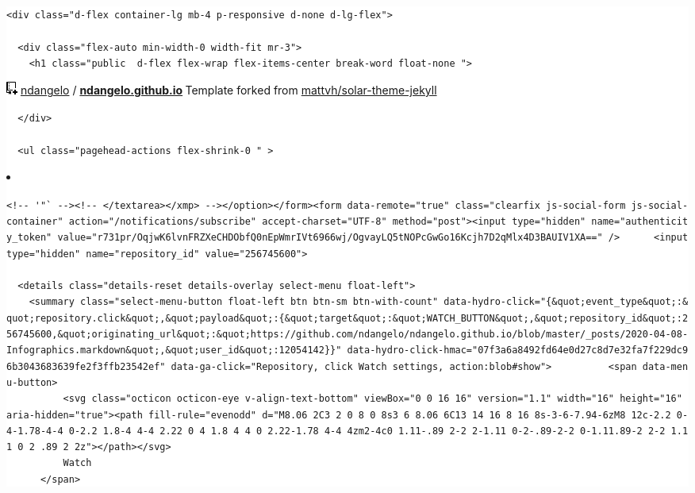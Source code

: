 <include-fragment class="js-notification-shelf-include-fragment" data-base-src="https://github.com/notifications/beta/shelf"></include-fragment>

  <div class="application-main " data-commit-hovercards-enabled>
        <div itemscope itemtype="http://schema.org/SoftwareSourceCode" class="">
    <main  >


  <div class="pagehead repohead hx_repohead readability-menu bg-gray-light pb-0 pt-0 pt-lg-3">

    <div class="d-flex container-lg mb-4 p-responsive d-none d-lg-flex">

      <div class="flex-auto min-width-0 width-fit mr-3">
        <h1 class="public  d-flex flex-wrap flex-items-center break-word float-none ">

  <span class="flex-self-stretch" style="margin-top: -2px;">
        <svg class="octicon octicon-repo-template" viewBox="0 0 14 16" version="1.1" width="14" height="16" aria-hidden="true"><path fill-rule="evenodd" d="M12 8V1c0-.55-.45-1-1-1H1C.45 0 0 .45 0 1v12c0 .55.45 1 1 1h2v2l1.5-1.5L6 16v-4H3v1H1v-2h7v-1H2V1h9v7h1zM4 2H3v1h1V2zM3 4h1v1H3V4zm1 2H3v1h1V6zm0 3H3V8h1v1zm6 3H8v2h2v2h2v-2h2v-2h-2v-2h-2v2z"></path></svg>
  </span>
  <span class="author ml-2 flex-self-stretch" itemprop="author">
    <a class="url fn" rel="author" data-hovercard-type="user" data-hovercard-url="/users/ndangelo/hovercard" data-octo-click="hovercard-link-click" data-octo-dimensions="link_type:self" href="/ndangelo">ndangelo</a>
  </span>
  <span class="path-divider flex-self-stretch">/</span>
  <strong itemprop="name" class="mr-2 flex-self-stretch">
    <a data-pjax="#js-repo-pjax-container" href="/ndangelo/ndangelo.github.io">ndangelo.github.io</a>
  </strong>
  <span class="Label Label--outline v-align-middle ">Template</span>
</h1>

  <span class="fork-flag mt-1" data-repository-hovercards-enabled>
    <span class="text">forked from <a data-hovercard-type="repository" data-hovercard-url="/mattvh/solar-theme-jekyll/hovercard" href="/mattvh/solar-theme-jekyll">mattvh/solar-theme-jekyll</a></span>
  </span>

      </div>

      <ul class="pagehead-actions flex-shrink-0 " >

  <li>
    
    <!-- '"` --><!-- </textarea></xmp> --></option></form><form data-remote="true" class="clearfix js-social-form js-social-container" action="/notifications/subscribe" accept-charset="UTF-8" method="post"><input type="hidden" name="authenticity_token" value="r731pr/OqjwK6lvnFRZXeCHDObfQ0nEpWmrIVt6966wj/OgvayLQ5tNOPcGwGo16Kcjh7D2qMlx4D3BAUIV1XA==" />      <input type="hidden" name="repository_id" value="256745600">

      <details class="details-reset details-overlay select-menu float-left">
        <summary class="select-menu-button float-left btn btn-sm btn-with-count" data-hydro-click="{&quot;event_type&quot;:&quot;repository.click&quot;,&quot;payload&quot;:{&quot;target&quot;:&quot;WATCH_BUTTON&quot;,&quot;repository_id&quot;:256745600,&quot;originating_url&quot;:&quot;https://github.com/ndangelo/ndangelo.github.io/blob/master/_posts/2020-04-08-Infographics.markdown&quot;,&quot;user_id&quot;:12054142}}" data-hydro-click-hmac="07f3a6a8492fd64e0d27c8d7e32fa7f229dc96b3043683639fe2f3ffb23542ef" data-ga-click="Repository, click Watch settings, action:blob#show">          <span data-menu-button>
              <svg class="octicon octicon-eye v-align-text-bottom" viewBox="0 0 16 16" version="1.1" width="16" height="16" aria-hidden="true"><path fill-rule="evenodd" d="M8.06 2C3 2 0 8 0 8s3 6 8.06 6C13 14 16 8 16 8s-3-6-7.94-6zM8 12c-2.2 0-4-1.78-4-4 0-2.2 1.8-4 4-4 2.22 0 4 1.8 4 4 0 2.22-1.78 4-4 4zm2-4c0 1.11-.89 2-2 2-1.11 0-2-.89-2-2 0-1.11.89-2 2-2 1.11 0 2 .89 2 2z"></path></svg>
              Watch
          </span>
